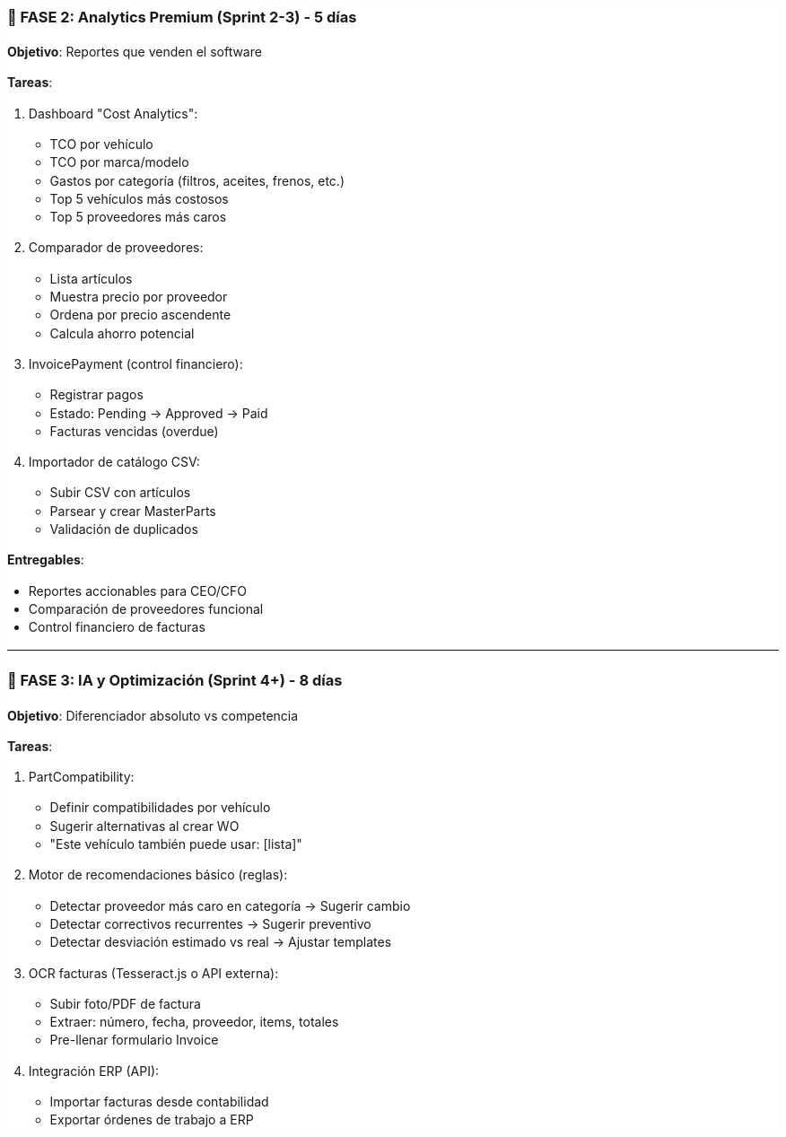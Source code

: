 ### 🚧 FASE 2: Analytics Premium (Sprint 2-3) - 5 días
**Objetivo**: Reportes que venden el software

**Tareas**:
1. Dashboard "Cost Analytics":
   - TCO por vehículo
   - TCO por marca/modelo
   - Gastos por categoría (filtros, aceites, frenos, etc.)
   - Top 5 vehículos más costosos
   - Top 5 proveedores más caros

2. Comparador de proveedores:
   - Lista artículos
   - Muestra precio por proveedor
   - Ordena por precio ascendente
   - Calcula ahorro potencial

3. InvoicePayment (control financiero):
   - Registrar pagos
   - Estado: Pending → Approved → Paid
   - Facturas vencidas (overdue)

4. Importador de catálogo CSV:
   - Subir CSV con artículos
   - Parsear y crear MasterParts
   - Validación de duplicados

**Entregables**:
- Reportes accionables para CEO/CFO
- Comparación de proveedores funcional
- Control financiero de facturas

---

### 🤖 FASE 3: IA y Optimización (Sprint 4+) - 8 días
**Objetivo**: Diferenciador absoluto vs competencia

**Tareas**:
1. PartCompatibility:
   - Definir compatibilidades por vehículo
   - Sugerir alternativas al crear WO
   - "Este vehículo también puede usar: [lista]"

2. Motor de recomendaciones básico (reglas):
   - Detectar proveedor más caro en categoría → Sugerir cambio
   - Detectar correctivos recurrentes → Sugerir preventivo
   - Detectar desviación estimado vs real → Ajustar templates

3. OCR facturas (Tesseract.js o API externa):
   - Subir foto/PDF de factura
   - Extraer: número, fecha, proveedor, items, totales
   - Pre-llenar formulario Invoice

4. Integración ERP (API):
   - Importar facturas desde contabilidad
   - Exportar órdenes de trabajo a ERP

